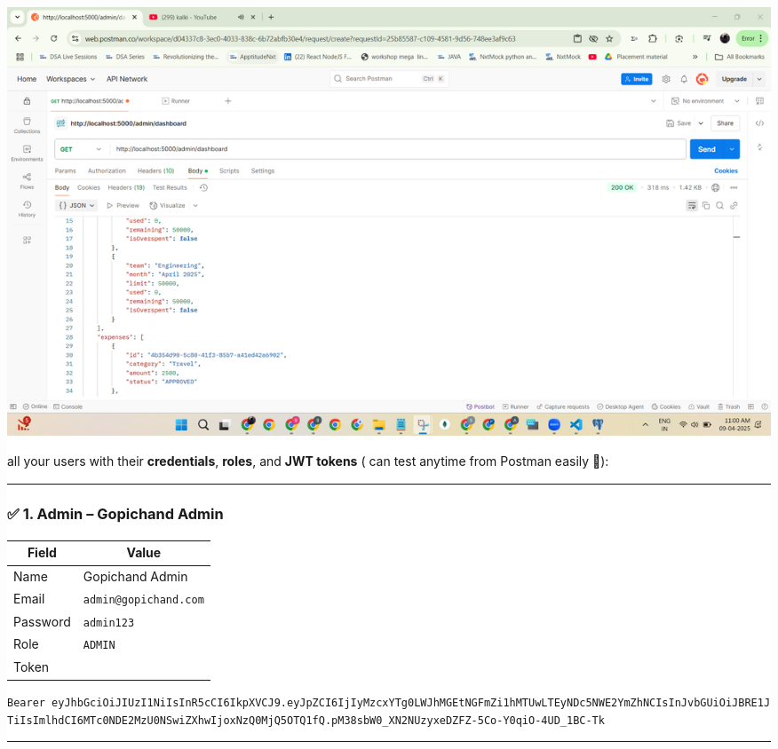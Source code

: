 ![alt text](image-28.png)




all your users with their **credentials**, **roles**, and **JWT tokens** (  can test anytime from Postman easily 💼):

---

### ✅ **1. Admin – Gopichand Admin**

| Field       | Value                         |
|-------------|-------------------------------|
| Name        | Gopichand Admin               |
| Email       | `admin@gopichand.com`         |
| Password    | `admin123`                    |
| Role        | `ADMIN`                       |
| Token       |  
```
Bearer eyJhbGciOiJIUzI1NiIsInR5cCI6IkpXVCJ9.eyJpZCI6IjIyMzcxYTg0LWJhMGEtNGFmZi1hMTUwLTEyNDc5NWE2YmZhNCIsInJvbGUiOiJBRE1JTiIsImlhdCI6MTc0NDE2MzU0NSwiZXhwIjoxNzQ0MjQ5OTQ1fQ.pM38sbW0_XN2NUzyxeDZFZ-5Co-Y0qiO-4UD_1BC-Tk
```

---
